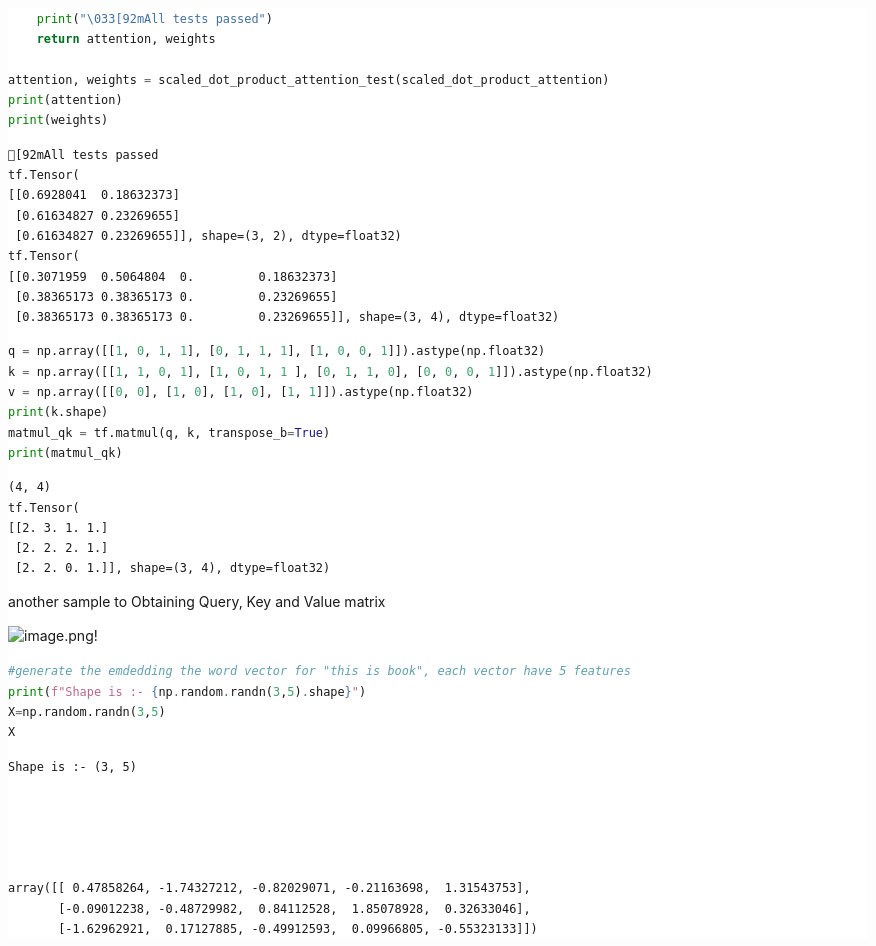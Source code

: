 ```python
    print("\033[92mAll tests passed")
    return attention, weights 
    
attention, weights = scaled_dot_product_attention_test(scaled_dot_product_attention)
print(attention)
print(weights)
```

    [92mAll tests passed
    tf.Tensor(
    [[0.6928041  0.18632373]
     [0.61634827 0.23269655]
     [0.61634827 0.23269655]], shape=(3, 2), dtype=float32)
    tf.Tensor(
    [[0.3071959  0.5064804  0.         0.18632373]
     [0.38365173 0.38365173 0.         0.23269655]
     [0.38365173 0.38365173 0.         0.23269655]], shape=(3, 4), dtype=float32)



```python
q = np.array([[1, 0, 1, 1], [0, 1, 1, 1], [1, 0, 0, 1]]).astype(np.float32)
k = np.array([[1, 1, 0, 1], [1, 0, 1, 1 ], [0, 1, 1, 0], [0, 0, 0, 1]]).astype(np.float32)
v = np.array([[0, 0], [1, 0], [1, 0], [1, 1]]).astype(np.float32)
print(k.shape)
matmul_qk = tf.matmul(q, k, transpose_b=True)
print(matmul_qk)
```

    (4, 4)
    tf.Tensor(
    [[2. 3. 1. 1.]
     [2. 2. 2. 1.]
     [2. 2. 0. 1.]], shape=(3, 4), dtype=float32)


another sample to Obtaining Query, Key and Value matrix

![image.png](/assets/2023-12-03-Transformer-learning-C5W4A1SubclassV1_files/ce597e22-7e6c-4e60-86f9-1d7af9a71b6b.png)!


```python
#generate the emdedding the word vector for "this is book", each vector have 5 features
print(f"Shape is :- {np.random.randn(3,5).shape}")
X=np.random.randn(3,5)
X
```

    Shape is :- (3, 5)





    array([[ 0.47858264, -1.74327212, -0.82029071, -0.21163698,  1.31543753],
           [-0.09012238, -0.48729982,  0.84112528,  1.85078928,  0.32633046],
           [-1.62962921,  0.17127885, -0.49912593,  0.09966805, -0.55323133]])

